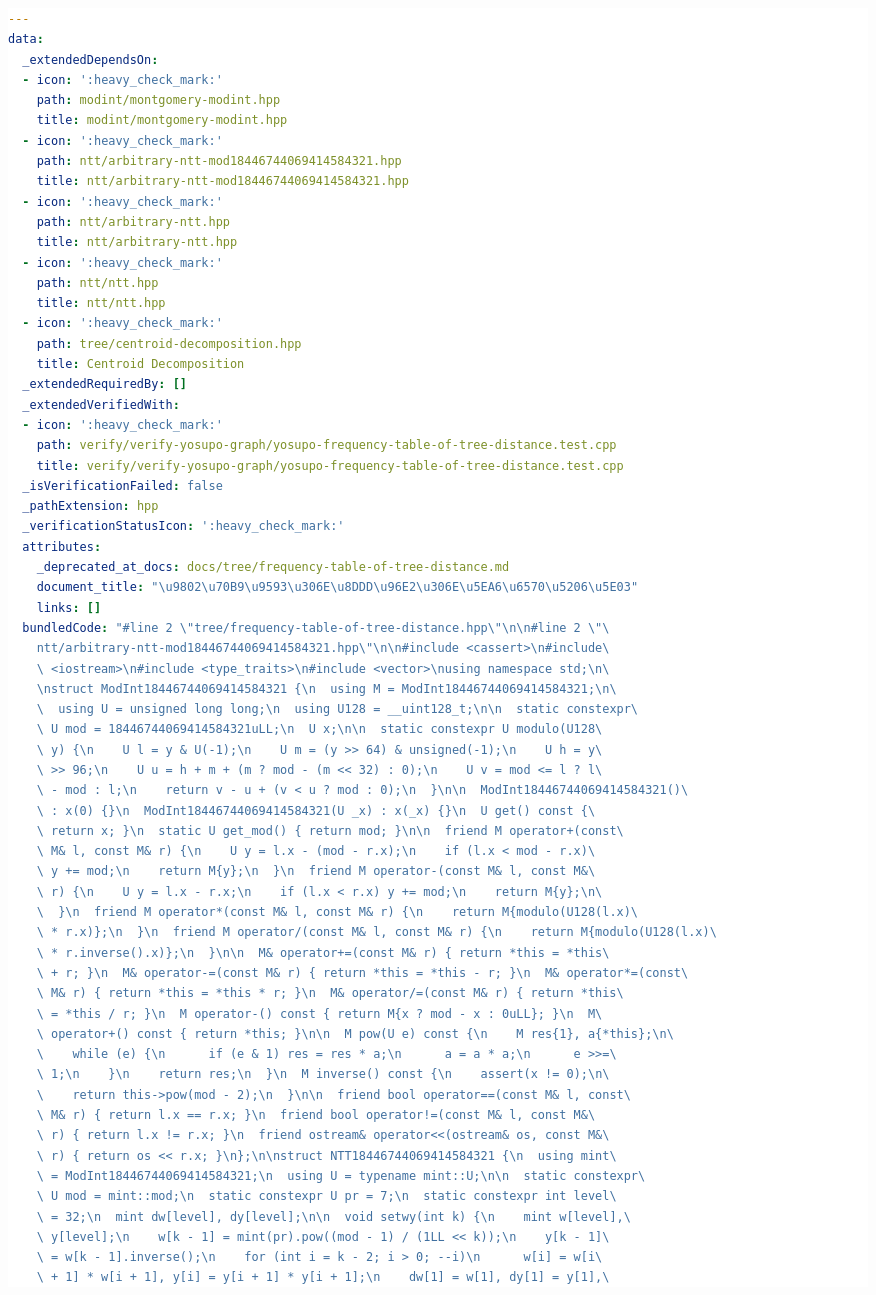 ```yaml
---
data:
  _extendedDependsOn:
  - icon: ':heavy_check_mark:'
    path: modint/montgomery-modint.hpp
    title: modint/montgomery-modint.hpp
  - icon: ':heavy_check_mark:'
    path: ntt/arbitrary-ntt-mod18446744069414584321.hpp
    title: ntt/arbitrary-ntt-mod18446744069414584321.hpp
  - icon: ':heavy_check_mark:'
    path: ntt/arbitrary-ntt.hpp
    title: ntt/arbitrary-ntt.hpp
  - icon: ':heavy_check_mark:'
    path: ntt/ntt.hpp
    title: ntt/ntt.hpp
  - icon: ':heavy_check_mark:'
    path: tree/centroid-decomposition.hpp
    title: Centroid Decomposition
  _extendedRequiredBy: []
  _extendedVerifiedWith:
  - icon: ':heavy_check_mark:'
    path: verify/verify-yosupo-graph/yosupo-frequency-table-of-tree-distance.test.cpp
    title: verify/verify-yosupo-graph/yosupo-frequency-table-of-tree-distance.test.cpp
  _isVerificationFailed: false
  _pathExtension: hpp
  _verificationStatusIcon: ':heavy_check_mark:'
  attributes:
    _deprecated_at_docs: docs/tree/frequency-table-of-tree-distance.md
    document_title: "\u9802\u70B9\u9593\u306E\u8DDD\u96E2\u306E\u5EA6\u6570\u5206\u5E03"
    links: []
  bundledCode: "#line 2 \"tree/frequency-table-of-tree-distance.hpp\"\n\n#line 2 \"\
    ntt/arbitrary-ntt-mod18446744069414584321.hpp\"\n\n#include <cassert>\n#include\
    \ <iostream>\n#include <type_traits>\n#include <vector>\nusing namespace std;\n\
    \nstruct ModInt18446744069414584321 {\n  using M = ModInt18446744069414584321;\n\
    \  using U = unsigned long long;\n  using U128 = __uint128_t;\n\n  static constexpr\
    \ U mod = 18446744069414584321uLL;\n  U x;\n\n  static constexpr U modulo(U128\
    \ y) {\n    U l = y & U(-1);\n    U m = (y >> 64) & unsigned(-1);\n    U h = y\
    \ >> 96;\n    U u = h + m + (m ? mod - (m << 32) : 0);\n    U v = mod <= l ? l\
    \ - mod : l;\n    return v - u + (v < u ? mod : 0);\n  }\n\n  ModInt18446744069414584321()\
    \ : x(0) {}\n  ModInt18446744069414584321(U _x) : x(_x) {}\n  U get() const {\
    \ return x; }\n  static U get_mod() { return mod; }\n\n  friend M operator+(const\
    \ M& l, const M& r) {\n    U y = l.x - (mod - r.x);\n    if (l.x < mod - r.x)\
    \ y += mod;\n    return M{y};\n  }\n  friend M operator-(const M& l, const M&\
    \ r) {\n    U y = l.x - r.x;\n    if (l.x < r.x) y += mod;\n    return M{y};\n\
    \  }\n  friend M operator*(const M& l, const M& r) {\n    return M{modulo(U128(l.x)\
    \ * r.x)};\n  }\n  friend M operator/(const M& l, const M& r) {\n    return M{modulo(U128(l.x)\
    \ * r.inverse().x)};\n  }\n\n  M& operator+=(const M& r) { return *this = *this\
    \ + r; }\n  M& operator-=(const M& r) { return *this = *this - r; }\n  M& operator*=(const\
    \ M& r) { return *this = *this * r; }\n  M& operator/=(const M& r) { return *this\
    \ = *this / r; }\n  M operator-() const { return M{x ? mod - x : 0uLL}; }\n  M\
    \ operator+() const { return *this; }\n\n  M pow(U e) const {\n    M res{1}, a{*this};\n\
    \    while (e) {\n      if (e & 1) res = res * a;\n      a = a * a;\n      e >>=\
    \ 1;\n    }\n    return res;\n  }\n  M inverse() const {\n    assert(x != 0);\n\
    \    return this->pow(mod - 2);\n  }\n\n  friend bool operator==(const M& l, const\
    \ M& r) { return l.x == r.x; }\n  friend bool operator!=(const M& l, const M&\
    \ r) { return l.x != r.x; }\n  friend ostream& operator<<(ostream& os, const M&\
    \ r) { return os << r.x; }\n};\n\nstruct NTT18446744069414584321 {\n  using mint\
    \ = ModInt18446744069414584321;\n  using U = typename mint::U;\n\n  static constexpr\
    \ U mod = mint::mod;\n  static constexpr U pr = 7;\n  static constexpr int level\
    \ = 32;\n  mint dw[level], dy[level];\n\n  void setwy(int k) {\n    mint w[level],\
    \ y[level];\n    w[k - 1] = mint(pr).pow((mod - 1) / (1LL << k));\n    y[k - 1]\
    \ = w[k - 1].inverse();\n    for (int i = k - 2; i > 0; --i)\n      w[i] = w[i\
    \ + 1] * w[i + 1], y[i] = y[i + 1] * y[i + 1];\n    dw[1] = w[1], dy[1] = y[1],\
```